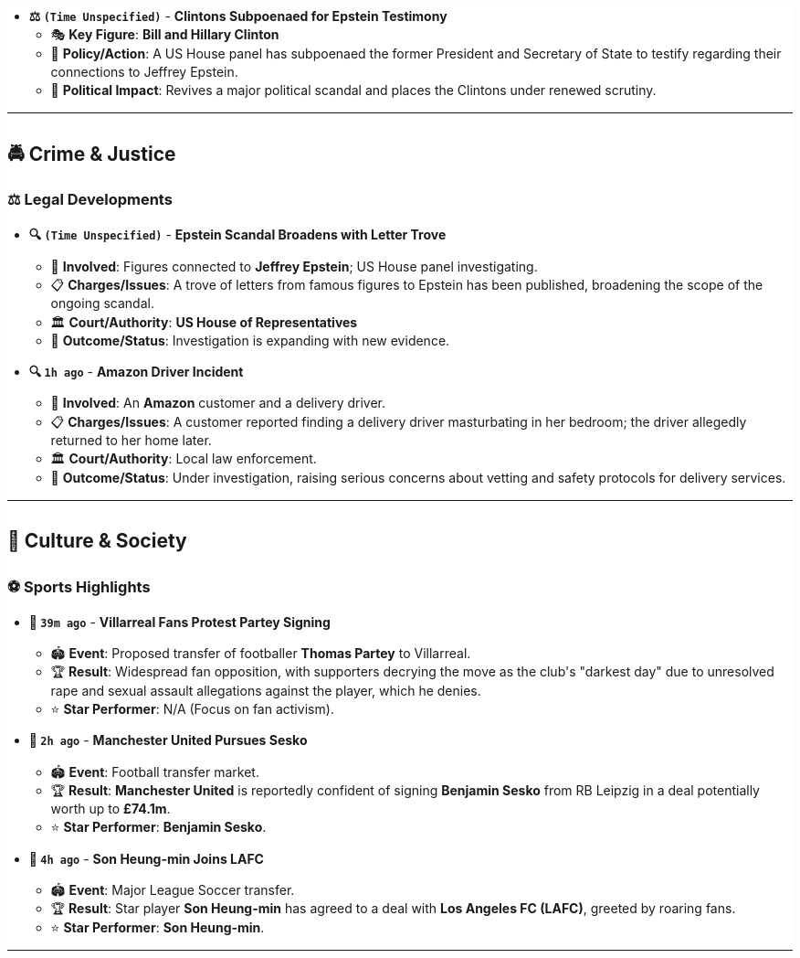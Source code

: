 - **⚖️ `(Time Unspecified)`** - **Clintons Subpoenaed for Epstein Testimony**
  - 🎭 **Key Figure**: **Bill and Hillary Clinton**
  - 📜 **Policy/Action**: A US House panel has subpoenaed the former President and Secretary of State to testify regarding their connections to Jeffrey Epstein.
  - 🌊 **Political Impact**: Revives a major political scandal and places the Clintons under renewed scrutiny.

---

## 🚔 Crime & Justice

### ⚖️ **Legal Developments**
- **🔍 `(Time Unspecified)`** - **Epstein Scandal Broadens with Letter Trove**
  - 👥 **Involved**: Figures connected to **Jeffrey Epstein**; US House panel investigating.
  - 📋 **Charges/Issues**: A trove of letters from famous figures to Epstein has been published, broadening the scope of the ongoing scandal.
  - 🏛️ **Court/Authority**: **US House of Representatives**
  - 🎯 **Outcome/Status**: Investigation is expanding with new evidence.

- **🔍 `1h ago`** - **Amazon Driver Incident**
  - 👥 **Involved**: An **Amazon** customer and a delivery driver.
  - 📋 **Charges/Issues**: A customer reported finding a delivery driver masturbating in her bedroom; the driver allegedly returned to her home later.
  - 🏛️ **Court/Authority**: Local law enforcement.
  - 🎯 **Outcome/Status**: Under investigation, raising serious concerns about vetting and safety protocols for delivery services.

---

## 🎨 Culture & Society

### ⚽ **Sports Highlights**
- **🥇 `39m ago`** - **Villarreal Fans Protest Partey Signing**
  - 🏟️ **Event**: Proposed transfer of footballer **Thomas Partey** to Villarreal.
  - 🏆 **Result**: Widespread fan opposition, with supporters decrying the move as the club's "darkest day" due to unresolved rape and sexual assault allegations against the player, which he denies.
  - ⭐ **Star Performer**: N/A (Focus on fan activism).

- **🥇 `2h ago`** - **Manchester United Pursues Sesko**
  - 🏟️ **Event**: Football transfer market.
  - 🏆 **Result**: **Manchester United** is reportedly confident of signing **Benjamin Sesko** from RB Leipzig in a deal potentially worth up to **£74.1m**.
  - ⭐ **Star Performer**: **Benjamin Sesko**.

- **🥇 `4h ago`** - **Son Heung-min Joins LAFC**
  - 🏟️ **Event**: Major League Soccer transfer.
  - 🏆 **Result**: Star player **Son Heung-min** has agreed to a deal with **Los Angeles FC (LAFC)**, greeted by roaring fans.
  - ⭐ **Star Performer**: **Son Heung-min**.

---
